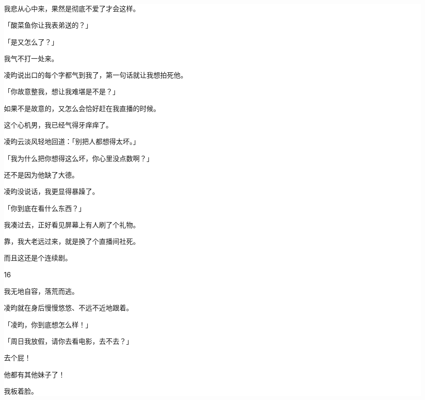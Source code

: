 
我悲从心中来，果然是彻底不爱了才会这样。


「酸菜鱼你让我表弟送的？」


「是又怎么了？」


我气不打一处来。


凌昀说出口的每个字都气到我了，第一句话就让我想拍死他。


「你故意整我，想让我难堪是不是？」


如果不是故意的，又怎么会恰好赶在我直播的时候。


这个心机男，我已经气得牙痒痒了。


凌昀云淡风轻地回道：「别把人都想得太坏。」


「我为什么把你想得这么坏，你心里没点数啊？」


还不是因为他缺了大德。


凌昀没说话，我更显得暴躁了。


「你到底在看什么东西？」


我凑过去，正好看见屏幕上有人刷了个礼物。


靠，我大老远过来，就是换了个直播间社死。


而且这还是个连续剧。


16


我无地自容，落荒而逃。


凌昀就在身后慢慢悠悠、不远不近地跟着。


「凌昀，你到底想怎么样！」


「周日我放假，请你去看电影，去不去？」


去个屁！


他都有其他妹子了！


我板着脸。

